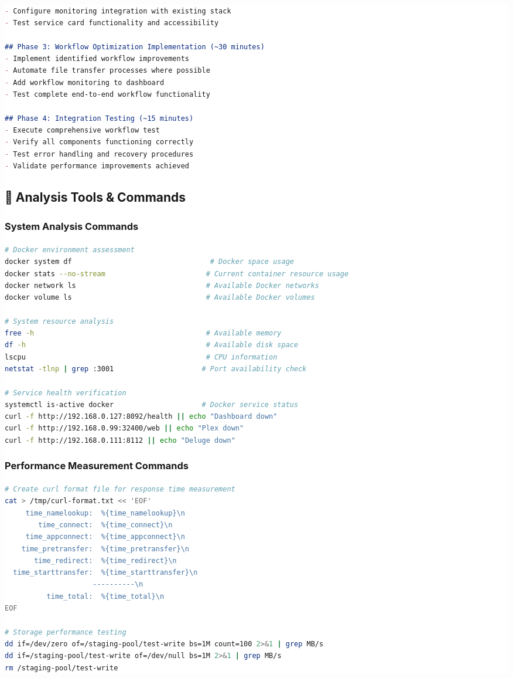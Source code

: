 ```markdown
- Configure monitoring integration with existing stack
- Test service card functionality and accessibility

## Phase 3: Workflow Optimization Implementation (~30 minutes)
- Implement identified workflow improvements
- Automate file transfer processes where possible
- Add workflow monitoring to dashboard
- Test complete end-to-end workflow functionality

## Phase 4: Integration Testing (~15 minutes)
- Execute comprehensive workflow test
- Verify all components functioning correctly
- Test error handling and recovery procedures
- Validate performance improvements achieved
```

## 🔧 Analysis Tools & Commands

### System Analysis Commands
```bash
# Docker environment assessment
docker system df                                 # Docker space usage
docker stats --no-stream                        # Current container resource usage
docker network ls                               # Available Docker networks
docker volume ls                                # Available Docker volumes

# System resource analysis
free -h                                         # Available memory
df -h                                           # Available disk space
lscpu                                           # CPU information
netstat -tlnp | grep :3001                     # Port availability check

# Service health verification
systemctl is-active docker                     # Docker service status
curl -f http://192.168.0.127:8092/health || echo "Dashboard down"
curl -f http://192.168.0.99:32400/web || echo "Plex down"
curl -f http://192.168.0.111:8112 || echo "Deluge down"
```

### Performance Measurement Commands
```bash
# Create curl format file for response time measurement
cat > /tmp/curl-format.txt << 'EOF'
     time_namelookup:  %{time_namelookup}\n
        time_connect:  %{time_connect}\n
     time_appconnect:  %{time_appconnect}\n
    time_pretransfer:  %{time_pretransfer}\n
       time_redirect:  %{time_redirect}\n
  time_starttransfer:  %{time_starttransfer}\n
                     ----------\n
          time_total:  %{time_total}\n
EOF

# Storage performance testing
dd if=/dev/zero of=/staging-pool/test-write bs=1M count=100 2>&1 | grep MB/s
dd if=/staging-pool/test-write of=/dev/null bs=1M 2>&1 | grep MB/s
rm /staging-pool/test-write
```
